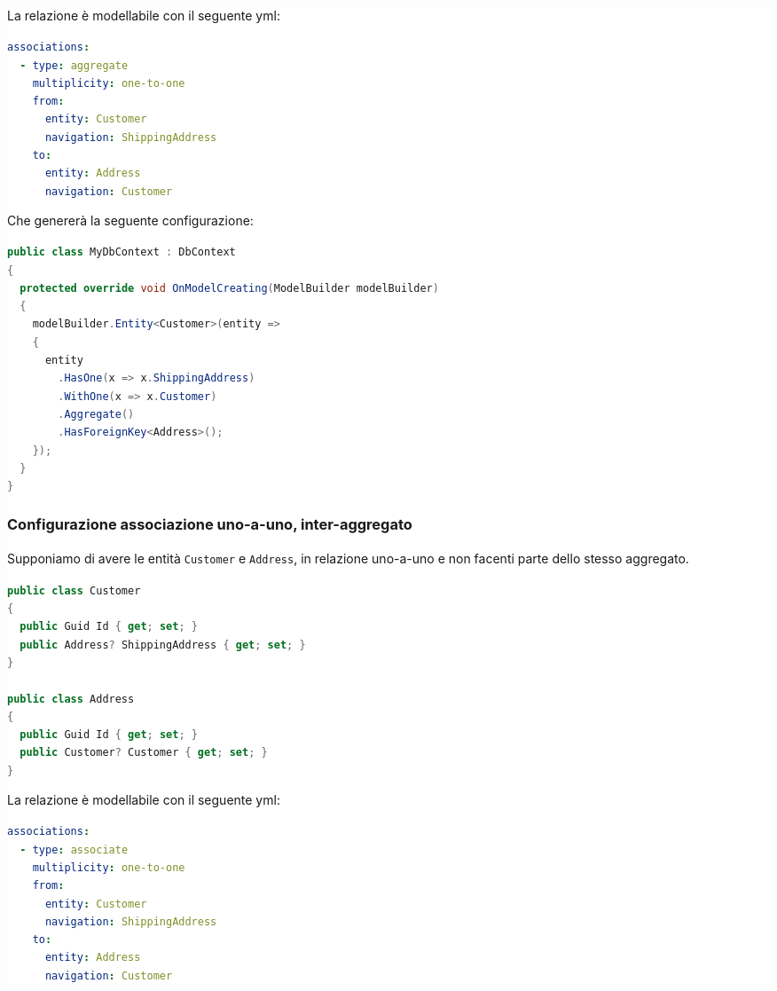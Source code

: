 La relazione è modellabile con il seguente yml:

```yml
associations:
  - type: aggregate
    multiplicity: one-to-one
    from:
      entity: Customer
      navigation: ShippingAddress
    to:
      entity: Address
      navigation: Customer
```

Che genererà la seguente configurazione:

```cs
public class MyDbContext : DbContext
{
  protected override void OnModelCreating(ModelBuilder modelBuilder)
  {
    modelBuilder.Entity<Customer>(entity =>
    {
      entity
        .HasOne(x => x.ShippingAddress)
        .WithOne(x => x.Customer)
        .Aggregate()
        .HasForeignKey<Address>();
    });
  }
}
```

### Configurazione associazione uno-a-uno, inter-aggregato

Supponiamo di avere le entità `Customer` e `Address`, in relazione uno-a-uno e non facenti parte dello stesso aggregato.

```cs
public class Customer
{
  public Guid Id { get; set; }
  public Address? ShippingAddress { get; set; }
}

public class Address
{
  public Guid Id { get; set; }
  public Customer? Customer { get; set; }
}
```

La relazione è modellabile con il seguente yml:

```yml
associations:
  - type: associate
    multiplicity: one-to-one
    from:
      entity: Customer
      navigation: ShippingAddress
    to:
      entity: Address
      navigation: Customer
```

